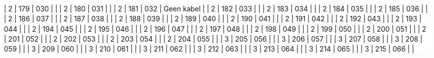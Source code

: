 | 2          | 179     | 030          |                                                  | 
| 2          | 180     | 031          |                                                  | 
| 2          | 181     | 032          | Geen kabel                                       | 
| 2          | 182     | 033          |                                                  | 
| 2          | 183     | 034          |                                                  | 
| 2          | 184     | 035          |                                                  | 
| 2          | 185     | 036          |                                                  | 
| 2          | 186     | 037          |                                                  | 
| 2          | 187     | 038          |                                                  | 
| 2          | 188     | 039          |                                                  | 
| 2          | 189     | 040          |                                                  | 
| 2          | 190     | 041          |                                                  | 
| 2          | 191     | 042          |                                                  | 
| 2          | 192     | 043          |                                                  | 
| 2          | 193     | 044          |                                                  | 
| 2          | 194     | 045          |                                                  | 
| 2          | 195     | 046          |                                                  | 
| 2          | 196     | 047          |                                                  | 
| 2          | 197     | 048          |                                                  | 
| 2          | 198     | 049          |                                                  | 
| 2          | 199     | 050          |                                                  | 
| 2          | 200     | 051          |                                                  | 
| 2          | 201     | 052          |                                                  | 
| 2          | 202     | 053          |                                                  | 
| 2          | 203     | 054          |                                                  | 
| 2          | 204     | 055          |                                                  | 
| 3          | 205     | 056          |                                                  | 
| 3          | 206     | 057          |                                                  | 
| 3          | 207     | 058          |                                                  | 
| 3          | 208     | 059          |                                                  | 
| 3          | 209     | 060          |                                                  | 
| 3          | 210     | 061          |                                                  | 
| 3          | 211     | 062          |                                                  | 
| 3          | 212     | 063          |                                                  | 
| 3          | 213     | 064          |                                                  | 
| 3          | 214     | 065          |                                                  | 
| 3          | 215     | 066          |                                                  | 